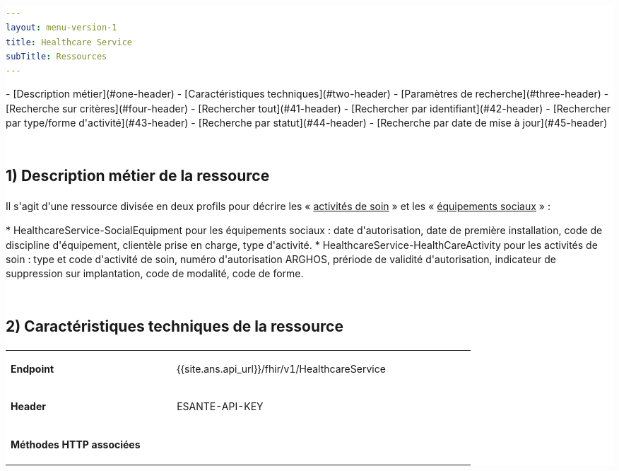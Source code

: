 ```yaml
---
layout: menu-version-1
title: Healthcare Service
subTitle: Ressources
---
```



<div class="wysiwyg" markdown="1">
- [Description métier](#one-header)
- [Caractéristiques techniques](#two-header)
- [Paramètres de recherche](#three-header)
- [Recherche sur critères](#four-header)
  - [Rechercher tout](#41-header)
  - [Rechercher par identifiant](#42-header)
  - [Rechercher par type/forme d'activité](#43-header)
  - [Recherche par statut](#44-header)
  - [Recherche par date de mise à jour](#45-header)
</div>
<br />

## <a id="one-header"></a>1) Description métier de la ressource

Il s'agit d'une ressource divisée en deux profils pour décrire les « [activités de soin](https://mos.esante.gouv.fr/5.html#_2f0d6658-e0f7-4486-a646-424b09f01f76) » et les « [équipements sociaux](https://mos.esante.gouv.fr/5.html#_def51d8f-2eb8-47f8-9c30-b03709096666) » :

<div class="wysiwyg" markdown="1">
* HealthcareService-SocialEquipment pour les équipements sociaux : date d'autorisation, date de première installation, code de discipline d'équipement, clientèle prise en charge, type d'activité.
* HealthcareService-HealthCareActivity pour les activités de soin : type et code d'activité de soin, numéro d'autorisation ARGHOS, prériode de validité d'autorisation, indicateur de suppression sur implantation, code de modalité, code de forme.
</div>
<br />

## <a id="two-header"></a>2) Caractéristiques techniques de la ressource

<table width="25%">
<tbody>
<tr>
<td width="30%">
<p><strong>Endpoint</strong></p>
</td>

<td width="54%">
<p>{{site.ans.api_url}}/fhir/v1/HealthcareService</p>
</td>
</tr>
<tr>
<td width="30%">
<p><strong>Header</strong></p>
</td>
<td width="54%">
<p>ESANTE-API-KEY</p>
</td>
</tr>
<tr>
<td width="30%">
<p><strong>Méthodes HTTP associées</strong></p>
</td>
